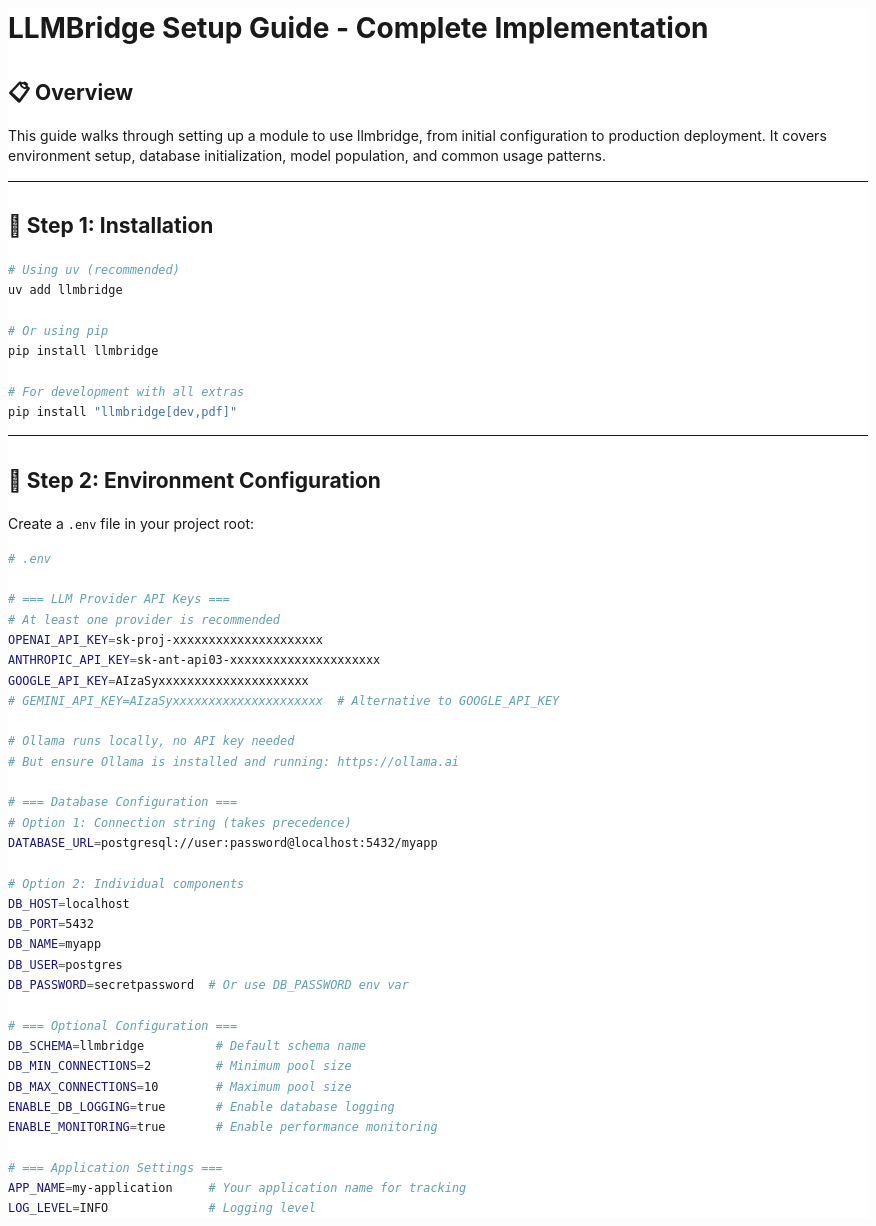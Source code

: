 # LLMBridge Setup Guide - Complete Implementation

## 📋 Overview

This guide walks through setting up a module to use llmbridge, from initial configuration to production deployment. It covers environment setup, database initialization, model population, and common usage patterns.

---

## 🚀 Step 1: Installation

```bash
# Using uv (recommended)
uv add llmbridge

# Or using pip
pip install llmbridge

# For development with all extras
pip install "llmbridge[dev,pdf]"
```

---

## 🔧 Step 2: Environment Configuration

Create a `.env` file in your project root:

```bash
# .env

# === LLM Provider API Keys ===
# At least one provider is recommended
OPENAI_API_KEY=sk-proj-xxxxxxxxxxxxxxxxxxxxx
ANTHROPIC_API_KEY=sk-ant-api03-xxxxxxxxxxxxxxxxxxxxx
GOOGLE_API_KEY=AIzaSyxxxxxxxxxxxxxxxxxxxxx
# GEMINI_API_KEY=AIzaSyxxxxxxxxxxxxxxxxxxxxx  # Alternative to GOOGLE_API_KEY

# Ollama runs locally, no API key needed
# But ensure Ollama is installed and running: https://ollama.ai

# === Database Configuration ===
# Option 1: Connection string (takes precedence)
DATABASE_URL=postgresql://user:password@localhost:5432/myapp

# Option 2: Individual components
DB_HOST=localhost
DB_PORT=5432
DB_NAME=myapp
DB_USER=postgres
DB_PASSWORD=secretpassword  # Or use DB_PASSWORD env var

# === Optional Configuration ===
DB_SCHEMA=llmbridge          # Default schema name
DB_MIN_CONNECTIONS=2         # Minimum pool size
DB_MAX_CONNECTIONS=10        # Maximum pool size
ENABLE_DB_LOGGING=true       # Enable database logging
ENABLE_MONITORING=true       # Enable performance monitoring

# === Application Settings ===
APP_NAME=my-application     # Your application name for tracking
LOG_LEVEL=INFO              # Logging level
```